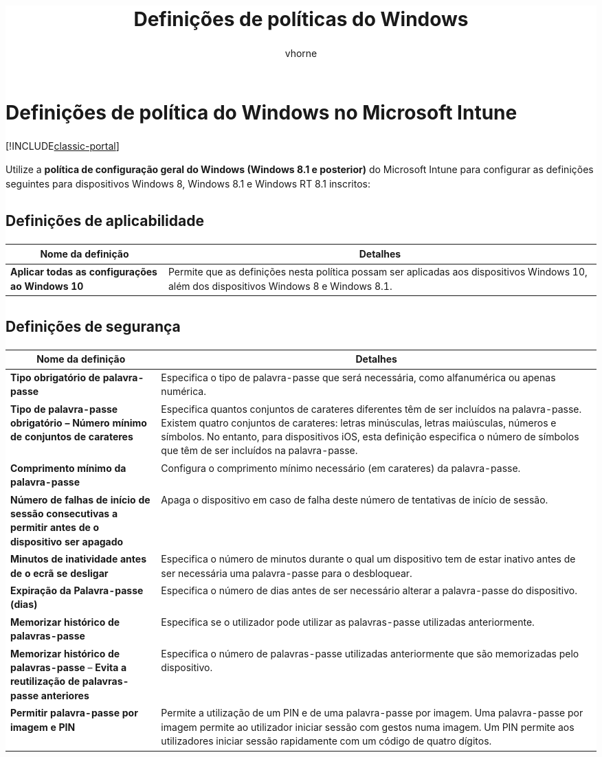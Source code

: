 ﻿---
title: "Definições de políticas do Windows"
description: "Utilize a política de configuração geral do Windows (Windows 8.1 e posterior) do Intune para configurar as definições para dispositivos Windows 8 e Windows 8.1 inscritos."
keywords: 
author: vhorne
ms.author: victorh
manager: angrobe
ms.date: 10/11/2016
ms.topic: article
ms.prod: 
ms.service: microsoft-intune
ms.technology: 
ms.assetid: 6982a2bc-aafa-475a-9236-4840b709e5a1
ROBOTS: NOINDEX,NOFOLLOW
ms.reviewer: jeffgilb
ms.suite: ems
ms.custom: intune-classic
ms.openlocfilehash: 9fa8d8454e9d22b2d3c36cd6449805d709c34ffa
ms.sourcegitcommit: 3b397b1dcb780e2f82a3d8fba693773f1a9fcde1
ms.translationtype: HT
ms.contentlocale: pt-PT
ms.lasthandoff: 12/12/2017
---
# <a name="windows-policy-settings-in-microsoft-intune"></a>Definições de política do Windows no Microsoft Intune

[!INCLUDE[classic-portal](../includes/classic-portal.md)]

Utilize a **política de configuração geral do Windows (Windows 8.1 e posterior)** do Microsoft Intune para configurar as definições seguintes para dispositivos Windows 8, Windows 8.1 e Windows RT 8.1 inscritos:

## <a name="applicability-settings"></a>Definições de aplicabilidade

|Nome da definição|Detalhes|
|----------------|----------------------------------|
|**Aplicar todas as configurações ao Windows 10**|Permite que as definições nesta política possam ser aplicadas aos dispositivos Windows 10, além dos dispositivos Windows 8 e Windows 8.1.|

## <a name="security-settings"></a>Definições de segurança

|Nome da definição|Detalhes|
|----------------|------|
|**Tipo obrigatório de palavra-passe**|Especifica o tipo de palavra-passe que será necessária, como alfanumérica ou apenas numérica.|
|**Tipo de palavra-passe obrigatório – Número mínimo de conjuntos de carateres**|Especifica quantos conjuntos de carateres diferentes têm de ser incluídos na palavra-passe. Existem quatro conjuntos de carateres: letras minúsculas, letras maiúsculas, números e símbolos. No entanto, para dispositivos iOS, esta definição especifica o número de símbolos que têm de ser incluídos na palavra-passe.|
|**Comprimento mínimo da palavra-passe**|Configura o comprimento mínimo necessário (em carateres) da palavra-passe.|
|**Número de falhas de início de sessão consecutivas a permitir antes de o dispositivo ser apagado**|Apaga o dispositivo em caso de falha deste número de tentativas de início de sessão.|
|**Minutos de inatividade antes de o ecrã se desligar**|Especifica o número de minutos durante o qual um dispositivo tem de estar inativo antes de ser necessária uma palavra-passe para o desbloquear.|
|**Expiração da Palavra-passe (dias)**|Especifica o número de dias antes de ser necessário alterar a palavra-passe do dispositivo.|
|**Memorizar histórico de palavras-passe**|Especifica se o utilizador pode utilizar as palavras-passe utilizadas anteriormente.|
|**Memorizar histórico de palavras-passe** – **Evita a reutilização de palavras-passe anteriores**|Especifica o número de palavras-passe utilizadas anteriormente que são memorizadas pelo dispositivo.|
|**Permitir palavra-passe por imagem e PIN**|Permite a utilização de um PIN e de uma palavra-passe por imagem. Uma palavra-passe por imagem permite ao utilizador iniciar sessão com gestos numa imagem. Um PIN permite aos utilizadores iniciar sessão rapidamente com um código de quatro dígitos.|
